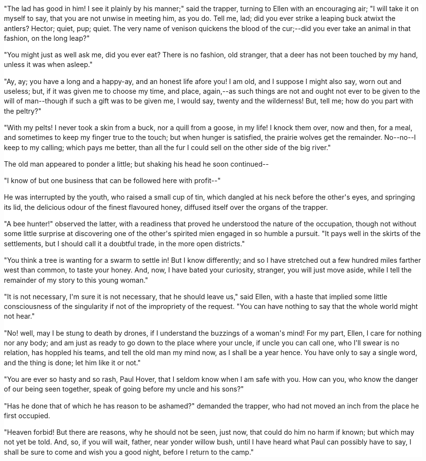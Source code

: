 "The lad has good in him! I see it plainly by his manner;" said the trapper, turning to Ellen with an encouraging air; "I will take it on myself to say, that you are not unwise in meeting him, as you do. Tell me, lad; did you ever strike a leaping buck atwixt the antlers? Hector; quiet, pup; quiet. The very name of venison quickens the blood of the cur;--did you ever take an animal in that fashion, on the long leap?"

"You might just as well ask me, did you ever eat? There is no fashion, old stranger, that a deer has not been touched by my hand, unless it was when asleep."

"Ay, ay; you have a long and a happy-ay, and an honest life afore you! I am old, and I suppose I might also say, worn out and useless; but, if it was given me to choose my time, and place, again,--as such things are not and ought not ever to be given to the will of man--though if such a gift was to be given me, I would say, twenty and the wilderness! But, tell me; how do you part with the peltry?"

"With my pelts! I never took a skin from a buck, nor a quill from a goose, in my life! I knock them over, now and then, for a meal, and sometimes to keep my finger true to the touch; but when hunger is satisfied, the prairie wolves get the remainder. No--no--I keep to my calling; which pays me better, than all the fur I could sell on the other side of the big river."

The old man appeared to ponder a little; but shaking his head he soon continued--

"I know of but one business that can be followed here with profit--"

He was interrupted by the youth, who raised a small cup of tin, which dangled at his neck before the other's eyes, and springing its lid, the delicious odour of the finest flavoured honey, diffused itself over the organs of the trapper.

"A bee hunter!" observed the latter, with a readiness that proved he understood the nature of the occupation, though not without some little surprise at discovering one of the other's spirited mien engaged in so humble a pursuit. "It pays well in the skirts of the settlements, but I should call it a doubtful trade, in the more open districts."

"You think a tree is wanting for a swarm to settle in! But I know differently; and so I have stretched out a few hundred miles farther west than common, to taste your honey. And, now, I have bated your curiosity, stranger, you will just move aside, while I tell the remainder of my story to this young woman."

"It is not necessary, I'm sure it is not necessary, that he should leave us," said Ellen, with a haste that implied some little consciousness of the singularity if not of the impropriety of the request. "You can have nothing to say that the whole world might not hear."

"No! well, may I be stung to death by drones, if I understand the buzzings of a woman's mind! For my part, Ellen, I care for nothing nor any body; and am just as ready to go down to the place where your uncle, if uncle you can call one, who I'll swear is no relation, has hoppled his teams, and tell the old man my mind now, as I shall be a year hence. You have only to say a single word, and the thing is done; let him like it or not."

"You are ever so hasty and so rash, Paul Hover, that I seldom know when I am safe with you. How can you, who know the danger of our being seen together, speak of going before my uncle and his sons?"

"Has he done that of which he has reason to be ashamed?" demanded the trapper, who had not moved an inch from the place he first occupied.

"Heaven forbid! But there are reasons, why he should not be seen, just now, that could do him no harm if known; but which may not yet be told. And, so, if you will wait, father, near yonder willow bush, until I have heard what Paul can possibly have to say, I shall be sure to come and wish you a good night, before I return to the camp."
